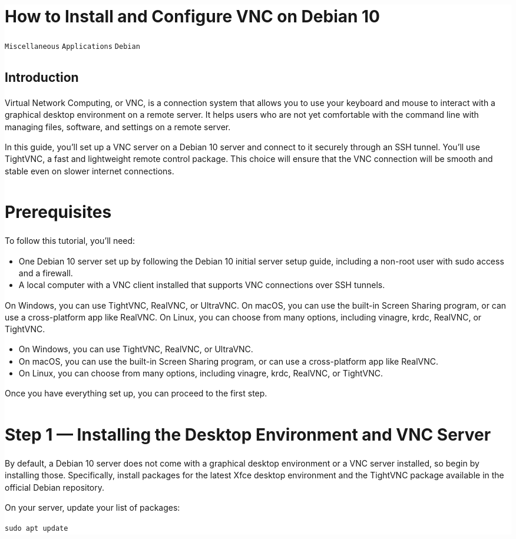 # How to Install and Configure VNC on Debian 10

```Miscellaneous``` ```Applications``` ```Debian```

## Introduction


Virtual Network Computing, or VNC, is a connection system that allows you to use your keyboard and mouse to interact with a graphical desktop environment on a remote server. It helps users who are not yet comfortable with the command line with managing files, software, and settings on a remote server.


In this guide, you’ll set up a VNC server on a Debian 10 server and connect to it securely through an SSH tunnel. You’ll use TightVNC, a fast and lightweight remote control package. This choice will ensure that the VNC connection will be smooth and stable even on slower internet connections.


# Prerequisites


To follow this tutorial, you’ll need:


- One Debian 10 server set up by following the Debian 10 initial server setup guide, including a non-root user with sudo access and a firewall.
- A local computer with a VNC client installed that supports VNC connections over SSH tunnels.

On Windows, you can use TightVNC, RealVNC, or UltraVNC.
On macOS, you can use the built-in Screen Sharing program, or can use a cross-platform app like RealVNC.
On Linux, you can choose from many options, including  vinagre, krdc, RealVNC, or TightVNC.


- On Windows, you can use TightVNC, RealVNC, or UltraVNC.
- On macOS, you can use the built-in Screen Sharing program, or can use a cross-platform app like RealVNC.
- On Linux, you can choose from many options, including  vinagre, krdc, RealVNC, or TightVNC.

Once you have everything set up, you can proceed to the first step.


# Step 1 — Installing the Desktop Environment and VNC Server


By default, a Debian 10 server does not come with a graphical desktop environment or a VNC server installed, so begin by installing those. Specifically, install packages for the latest Xfce desktop environment and the TightVNC package available in the official Debian repository.


On your server, update your list of packages:


```
sudo apt update
